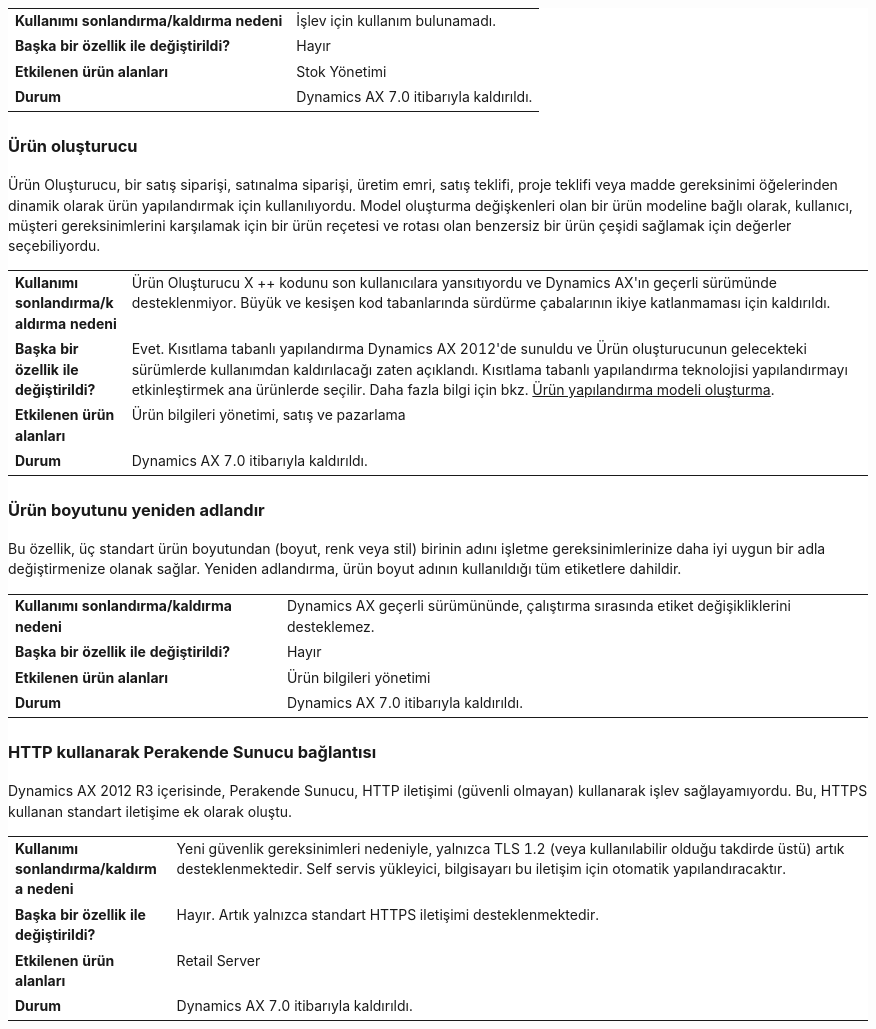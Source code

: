 |   |  |
|------------|--------------------|
| **Kullanımı sonlandırma/kaldırma nedeni** | İşlev için kullanım bulunamadı. |
| **Başka bir özellik ile değiştirildi?**   | Hayır                                     |
| **Etkilenen ürün alanları**         | Stok Yönetimi                   |
| **Durum**                         | Dynamics AX 7.0 itibarıyla kaldırıldı.         |

### <a name="product-builder"></a>Ürün oluşturucu

Ürün Oluşturucu, bir satış siparişi, satınalma siparişi, üretim emri, satış teklifi, proje teklifi veya madde gereksinimi öğelerinden dinamik olarak ürün yapılandırmak için kullanılıyordu. Model oluşturma değişkenleri olan bir ürün modeline bağlı olarak, kullanıcı, müşteri gereksinimlerini karşılamak için bir ürün reçetesi ve rotası olan benzersiz bir ürün çeşidi sağlamak için değerler seçebiliyordu.

|   |  |
|------------|--------------------|
| **Kullanımı sonlandırma/kaldırma nedeni** | Ürün Oluşturucu X ++ kodunu son kullanıcılara yansıtıyordu ve Dynamics AX'ın geçerli sürümünde desteklenmiyor. Büyük ve kesişen kod tabanlarında sürdürme çabalarının ikiye katlanmaması için kaldırıldı.  |
| **Başka bir özellik ile değiştirildi?**   | Evet. Kısıtlama tabanlı yapılandırma Dynamics AX 2012'de sunuldu ve Ürün oluşturucunun gelecekteki sürümlerde kullanımdan kaldırılacağı zaten açıklandı. Kısıtlama tabanlı yapılandırma teknolojisi yapılandırmayı etkinleştirmek ana ürünlerde seçilir. Daha fazla bilgi için bkz. [Ürün yapılandırma modeli oluşturma](https://docs.microsoft.com/en-us/dynamics365/unified-operations/supply-chain/pim/build-product-configuration-model). |
| **Etkilenen ürün alanları**         | Ürün bilgileri yönetimi, satış ve pazarlama  |
| **Durum**                         | Dynamics AX 7.0 itibarıyla kaldırıldı.      |

### <a name="rename-product-dimension"></a>Ürün boyutunu yeniden adlandır

Bu özellik, üç standart ürün boyutundan (boyut, renk veya stil) birinin adını işletme gereksinimlerinize daha iyi uygun bir adla değiştirmenize olanak sağlar. Yeniden adlandırma, ürün boyut adının kullanıldığı tüm etiketlere dahildir.

|   |  |
|------------|--------------------|
| **Kullanımı sonlandırma/kaldırma nedeni** | Dynamics AX geçerli sürümününde, çalıştırma sırasında etiket değişikliklerini desteklemez. |
| **Başka bir özellik ile değiştirildi?**   | Hayır                                                                            |
| **Etkilenen ürün alanları**         | Ürün bilgileri yönetimi                                                |
| **Durum**                         | Dynamics AX 7.0 itibarıyla kaldırıldı.                                                |

### <a name="retail-server-connectivity-using-http"></a>HTTP kullanarak Perakende Sunucu bağlantısı

Dynamics AX 2012 R3 içerisinde, Perakende Sunucu, HTTP iletişimi (güvenli olmayan) kullanarak işlev sağlayamıyordu. Bu, HTTPS kullanan standart iletişime ek olarak oluştu.

|   |  |
|------------|--------------------|
| **Kullanımı sonlandırma/kaldırma nedeni** | Yeni güvenlik gereksinimleri nedeniyle, yalnızca TLS 1.2 (veya kullanılabilir olduğu takdirde üstü) artık desteklenmektedir. Self servis yükleyici, bilgisayarı bu iletişim için otomatik yapılandıracaktır. |
| **Başka bir özellik ile değiştirildi?**   | Hayır. Artık yalnızca standart HTTPS iletişimi desteklenmektedir. |
| **Etkilenen ürün alanları**         | Retail Server  |
| **Durum**                         | Dynamics AX 7.0 itibarıyla kaldırıldı. |
